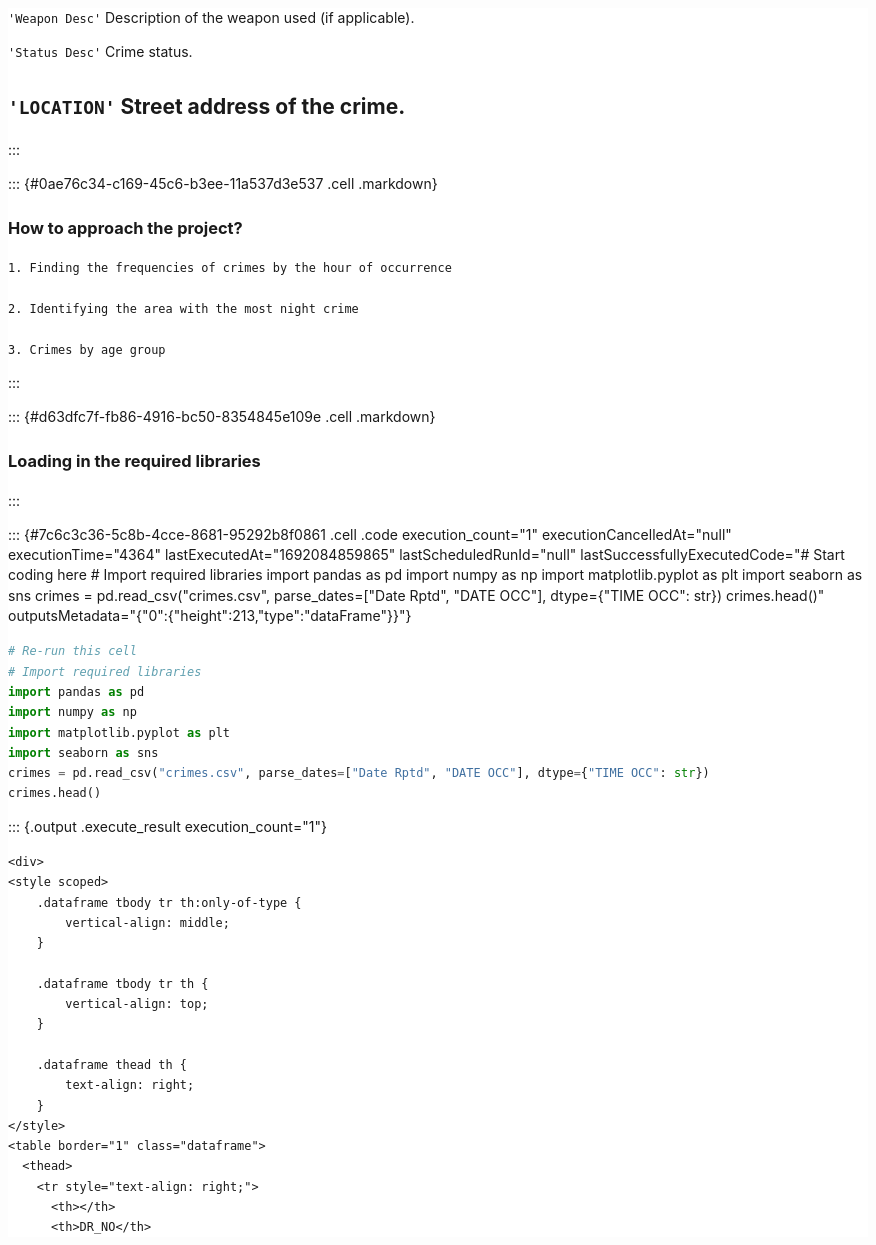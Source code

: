   `'Weapon Desc'`        Description of the weapon used (if applicable).

  `'Status Desc'`        Crime status.

  `'LOCATION'`           Street address of the crime.
  -------------------------------------------------------------------------------
:::

::: {#0ae76c34-c169-45c6-b3ee-11a537d3e537 .cell .markdown}
### How to approach the project?

    1. Finding the frequencies of crimes by the hour of occurrence

    2. Identifying the area with the most night crime

    3. Crimes by age group
:::

::: {#d63dfc7f-fb86-4916-bc50-8354845e109e .cell .markdown}
### Loading in the required libraries
:::

::: {#7c6c3c36-5c8b-4cce-8681-95292b8f0861 .cell .code execution_count="1" executionCancelledAt="null" executionTime="4364" lastExecutedAt="1692084859865" lastScheduledRunId="null" lastSuccessfullyExecutedCode="# Start coding here
# Import required libraries
import pandas as pd
import numpy as np
import matplotlib.pyplot as plt
import seaborn as sns
crimes = pd.read_csv(\"crimes.csv\", parse_dates=[\"Date Rptd\", \"DATE OCC\"], dtype={\"TIME OCC\": str})
crimes.head()" outputsMetadata="{\"0\":{\"height\":213,\"type\":\"dataFrame\"}}"}
``` python
# Re-run this cell
# Import required libraries
import pandas as pd
import numpy as np
import matplotlib.pyplot as plt
import seaborn as sns
crimes = pd.read_csv("crimes.csv", parse_dates=["Date Rptd", "DATE OCC"], dtype={"TIME OCC": str})
crimes.head()
```

::: {.output .execute_result execution_count="1"}
```{=html}
<div>
<style scoped>
    .dataframe tbody tr th:only-of-type {
        vertical-align: middle;
    }

    .dataframe tbody tr th {
        vertical-align: top;
    }

    .dataframe thead th {
        text-align: right;
    }
</style>
<table border="1" class="dataframe">
  <thead>
    <tr style="text-align: right;">
      <th></th>
      <th>DR_NO</th>
```